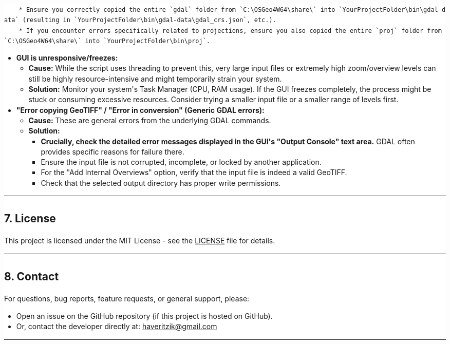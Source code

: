         * Ensure you correctly copied the entire `gdal` folder from `C:\OSGeo4W64\share\` into `YourProjectFolder\bin\gdal-data` (resulting in `YourProjectFolder\bin\gdal-data\gdal_crs.json`, etc.).
        * If you encounter errors specifically related to projections, ensure you also copied the entire `proj` folder from `C:\OSGeo4W64\share\` into `YourProjectFolder\bin\proj`.
* **GUI is unresponsive/freezes:**
    * **Cause:** While the script uses threading to prevent this, very large input files or extremely high zoom/overview levels can still be highly resource-intensive and might temporarily strain your system.
    * **Solution:** Monitor your system's Task Manager (CPU, RAM usage). If the GUI freezes completely, the process might be stuck or consuming excessive resources. Consider trying a smaller input file or a smaller range of levels first.
* **"Error copying GeoTIFF" / "Error in conversion" (Generic GDAL errors):**
    * **Cause:** These are general errors from the underlying GDAL commands.
    * **Solution:**
        * **Crucially, check the detailed error messages displayed in the GUI's "Output Console" text area.** GDAL often provides specific reasons for failure there.
        * Ensure the input file is not corrupted, incomplete, or locked by another application.
        * For the "Add Internal Overviews" option, verify that the input file is indeed a valid GeoTIFF.
        * Check that the selected output directory has proper write permissions.

---

## 7. License

This project is licensed under the MIT License - see the [LICENSE](LICENSE) file for details.

---

## 8. Contact

For questions, bug reports, feature requests, or general support, please:
* Open an issue on the GitHub repository (if this project is hosted on GitHub).
* Or, contact the developer directly at: haveritzik@gmail.com

---